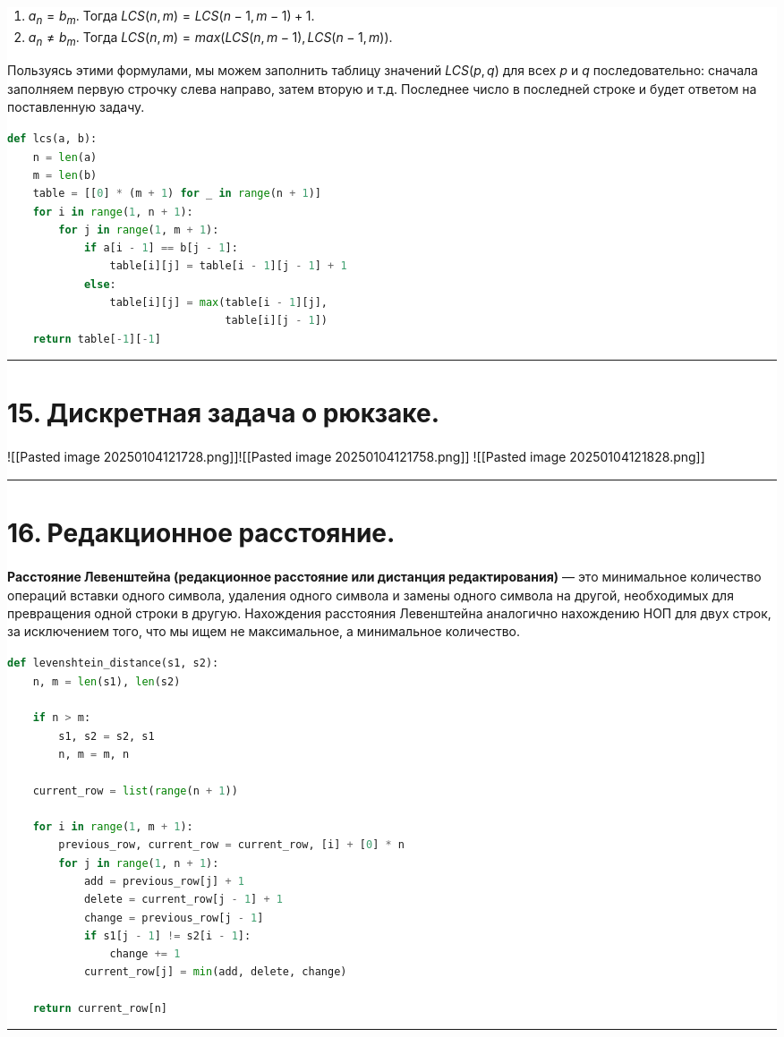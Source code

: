 1. $a_n= b_m$. Тогда $LCS(n, m)=LCS(n-1, m-1)+1$.
2. $a_n≠ b_m$. Тогда $LCS(n, m)=max(LCS(n, m-1), LCS(n-1, m))$.

Пользуясь этими формулами, мы можем заполнить таблицу значений $LCS(p, q)$ для всех $p$ и $q$ последовательно: сначала заполняем первую строчку слева направо, затем вторую и т.д. Последнее число в последней строке и будет ответом на поставленную задачу.

```python
def lcs(a, b):
    n = len(a)
    m = len(b)
    table = [[0] * (m + 1) for _ in range(n + 1)]
    for i in range(1, n + 1):
        for j in range(1, m + 1):
            if a[i - 1] == b[j - 1]:
                table[i][j] = table[i - 1][j - 1] + 1
            else:
                table[i][j] = max(table[i - 1][j],
                                  table[i][j - 1])
    return table[-1][-1]
```


---
# 15. **Дискретная задача о рюкзаке.**

![[Pasted image 20250104121728.png]]![[Pasted image 20250104121758.png]]
![[Pasted image 20250104121828.png]]

---
# 16. Редакционное расстояние. 

**Расстояние Левенштейна (редакционное расстояние или дистанция редактирования)** — это минимальное количество операций вставки одного символа, удаления одного символа и замены одного символа на другой, необходимых для превращения одной строки в другую. Нахождения расстояния Левенштейна аналогично нахождению НОП для двух строк, за исключением того, что мы ищем не максимальное, а минимальное количество.
```python
def levenshtein_distance(s1, s2):
    n, m = len(s1), len(s2)

    if n > m:
        s1, s2 = s2, s1
        n, m = m, n

    current_row = list(range(n + 1))

    for i in range(1, m + 1):
        previous_row, current_row = current_row, [i] + [0] * n
        for j in range(1, n + 1):
            add = previous_row[j] + 1
            delete = current_row[j - 1] + 1
            change = previous_row[j - 1]
            if s1[j - 1] != s2[i - 1]:
                change += 1
            current_row[j] = min(add, delete, change)

    return current_row[n]
```

---